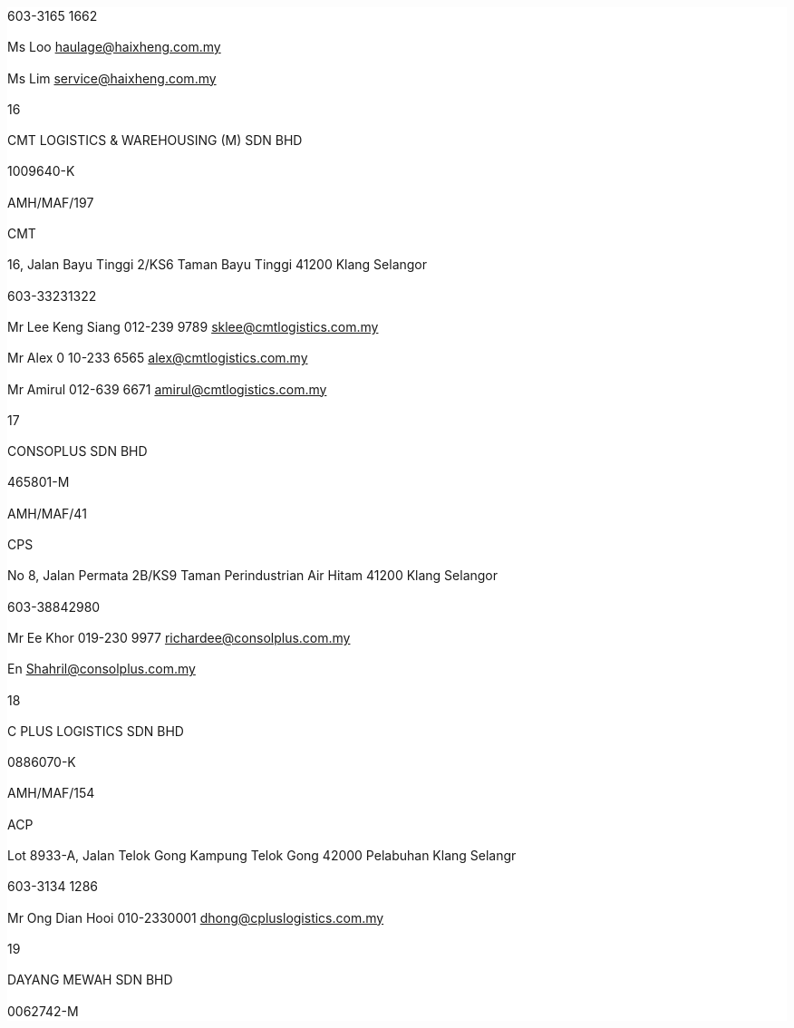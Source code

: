 603-3165 1662

Ms Loo haulage@haixheng.com.my

Ms Lim service@haixheng.com.my

16

CMT LOGISTICS & WAREHOUSING (M) SDN BHD

1009640-K

AMH/MAF/197

CMT

16, Jalan Bayu Tinggi 2/KS6 Taman Bayu Tinggi 41200 Klang Selangor

603-33231322

Mr Lee Keng Siang 012-239 9789 sklee@cmtlogistics.com.my

Mr Alex 0 10-233 6565 alex@cmtlogistics.com.my

Mr Amirul 012-639 6671 amirul@cmtlogistics.com.my

17

CONSOPLUS SDN BHD

465801-M

AMH/MAF/41

CPS

No 8, Jalan Permata 2B/KS9 Taman Perindustrian Air Hitam 41200 Klang Selangor

603-38842980

Mr Ee Khor 019-230 9977 richardee@consolplus.com.my

En Shahril@consolplus.com.my

18

C PLUS LOGISTICS SDN BHD

0886070-K

AMH/MAF/154

ACP

Lot 8933-A, Jalan Telok Gong Kampung Telok Gong 42000 Pelabuhan Klang Selangr

603-3134 1286

Mr Ong Dian Hooi 010-2330001 dhong@cpluslogistics.com.my

19

DAYANG MEWAH SDN BHD

0062742-M
